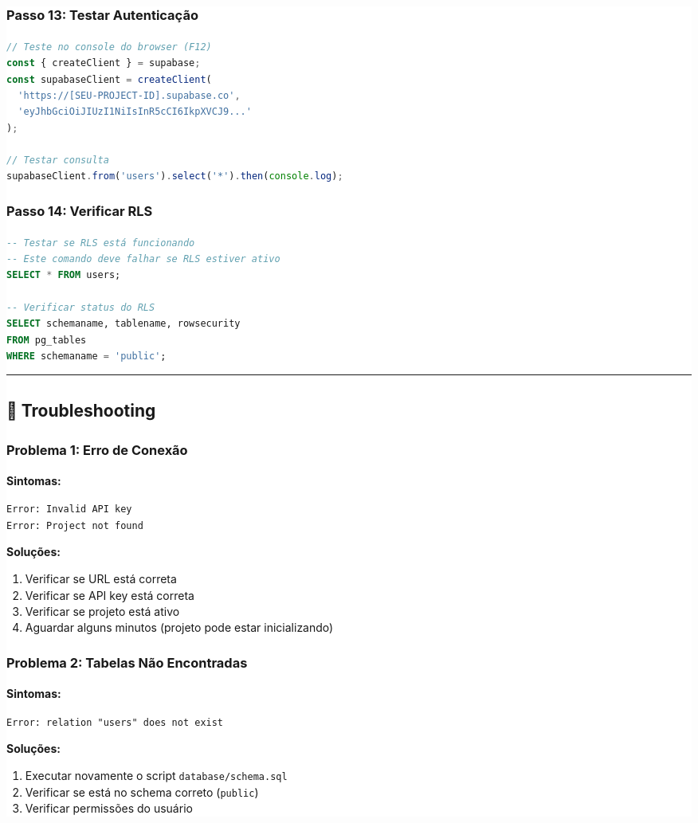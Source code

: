 ### Passo 13: Testar Autenticação

```javascript
// Teste no console do browser (F12)
const { createClient } = supabase;
const supabaseClient = createClient(
  'https://[SEU-PROJECT-ID].supabase.co',
  'eyJhbGciOiJIUzI1NiIsInR5cCI6IkpXVCJ9...'
);

// Testar consulta
supabaseClient.from('users').select('*').then(console.log);
```

### Passo 14: Verificar RLS

```sql
-- Testar se RLS está funcionando
-- Este comando deve falhar se RLS estiver ativo
SELECT * FROM users;

-- Verificar status do RLS
SELECT schemaname, tablename, rowsecurity 
FROM pg_tables 
WHERE schemaname = 'public';
```

---

## 🚨 Troubleshooting

### Problema 1: Erro de Conexão

**Sintomas:**
```
Error: Invalid API key
Error: Project not found
```

**Soluções:**
1. Verificar se URL está correta
2. Verificar se API key está correta
3. Verificar se projeto está ativo
4. Aguardar alguns minutos (projeto pode estar inicializando)

### Problema 2: Tabelas Não Encontradas

**Sintomas:**
```
Error: relation "users" does not exist
```

**Soluções:**
1. Executar novamente o script `database/schema.sql`
2. Verificar se está no schema correto (`public`)
3. Verificar permissões do usuário
